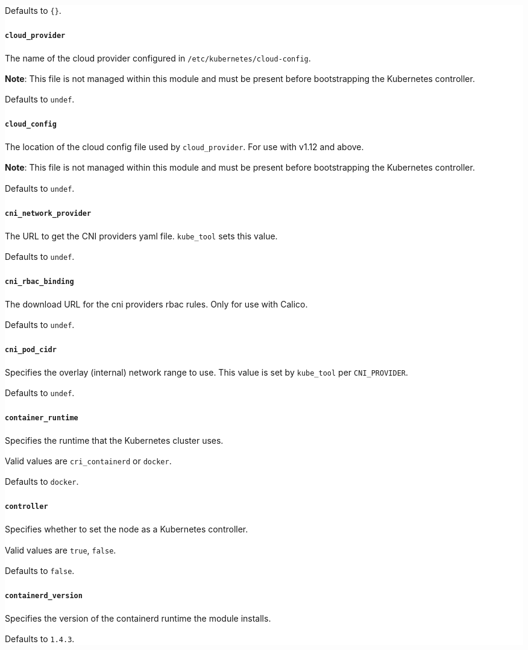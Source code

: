 Defaults to `{}`.

#### `cloud_provider`

The name of the cloud provider configured in `/etc/kubernetes/cloud-config`.

**Note**: This file is not managed within this module and must be present before bootstrapping the Kubernetes controller.

Defaults to `undef`.

#### `cloud_config`

The location of the cloud config file used by `cloud_provider`. For use with v1.12 and above.

**Note**: This file is not managed within this module and must be present before bootstrapping the Kubernetes controller.

Defaults to `undef`.

#### `cni_network_provider`

The URL to get the CNI providers yaml file. `kube_tool` sets this value.

Defaults to `undef`.

#### `cni_rbac_binding`

The download URL for the cni providers rbac rules. Only for use with Calico.

Defaults to `undef`.

#### `cni_pod_cidr`

Specifies the overlay (internal) network range to use. This value is set by `kube_tool` per `CNI_PROVIDER`.

Defaults to `undef`.

#### `container_runtime`

Specifies the runtime that the Kubernetes cluster uses.

Valid values are `cri_containerd` or `docker`.

Defaults to `docker`.

#### `controller`

Specifies whether to set the node as a Kubernetes controller.

Valid values are `true`, `false`.

Defaults to `false`.

#### `containerd_version`

Specifies the version of the containerd runtime the module installs.

Defaults to `1.4.3`.
